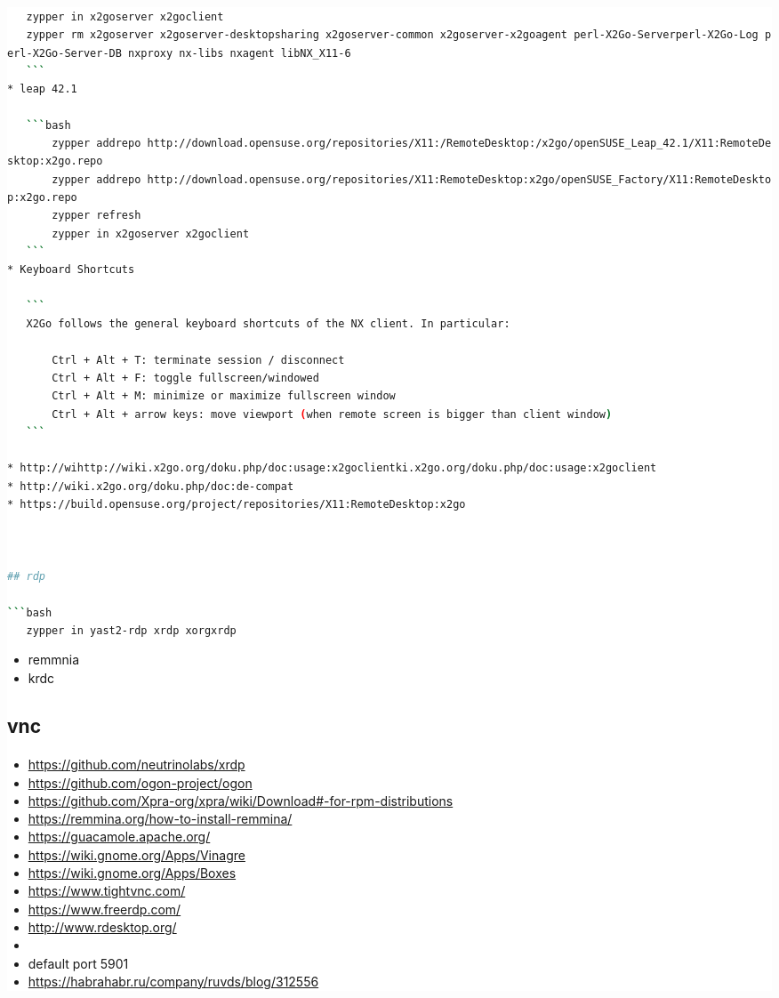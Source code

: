  ```bash
	zypper in x2goserver x2goclient
	zypper rm x2goserver x2goserver-desktopsharing x2goserver-common x2goserver-x2goagent perl-X2Go-Serverperl-X2Go-Log perl-X2Go-Server-DB nxproxy nx-libs nxagent libNX_X11-6
	```
 * leap 42.1

	```bash
		zypper addrepo http://download.opensuse.org/repositories/X11:/RemoteDesktop:/x2go/openSUSE_Leap_42.1/X11:RemoteDesktop:x2go.repo
		zypper addrepo http://download.opensuse.org/repositories/X11:RemoteDesktop:x2go/openSUSE_Factory/X11:RemoteDesktop:x2go.repo
		zypper refresh
		zypper in x2goserver x2goclient
	```
 * Keyboard Shortcuts

	```
	X2Go follows the general keyboard shortcuts of the NX client. In particular:

		Ctrl + Alt + T: terminate session / disconnect
		Ctrl + Alt + F: toggle fullscreen/windowed
		Ctrl + Alt + M: minimize or maximize fullscreen window
		Ctrl + Alt + arrow keys: move viewport (when remote screen is bigger than client window)
	```

 * http://wihttp://wiki.x2go.org/doku.php/doc:usage:x2goclientki.x2go.org/doku.php/doc:usage:x2goclient
 * http://wiki.x2go.org/doku.php/doc:de-compat
 * https://build.opensuse.org/project/repositories/X11:RemoteDesktop:x2go



## rdp

```bash
	zypper in yast2-rdp xrdp xorgxrdp
```
 * remmnia
 * krdc

## vnc

 * https://github.com/neutrinolabs/xrdp
 * https://github.com/ogon-project/ogon
 * https://github.com/Xpra-org/xpra/wiki/Download#-for-rpm-distributions
 * https://remmina.org/how-to-install-remmina/
 * https://guacamole.apache.org/
 * https://wiki.gnome.org/Apps/Vinagre
 * https://wiki.gnome.org/Apps/Boxes
 * https://www.tightvnc.com/
 * https://www.freerdp.com/
 * http://www.rdesktop.org/
 *
 * default port 5901
 * https://habrahabr.ru/company/ruvds/blog/312556
